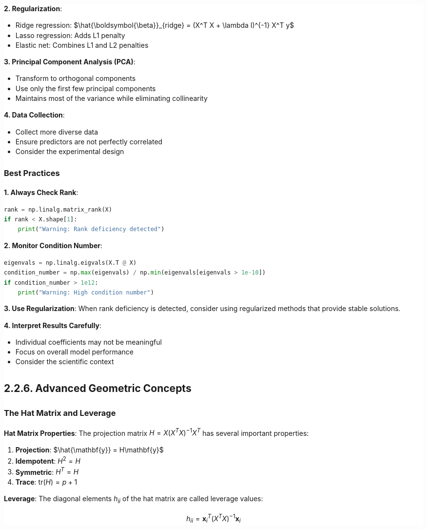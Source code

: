 **2. Regularization**:
- Ridge regression: $`\hat{\boldsymbol{\beta}}_{ridge} = (X^T X + \lambda I)^{-1} X^T y`$
- Lasso regression: Adds L1 penalty
- Elastic net: Combines L1 and L2 penalties

**3. Principal Component Analysis (PCA)**:
- Transform to orthogonal components
- Use only the first few principal components
- Maintains most of the variance while eliminating collinearity

**4. Data Collection**:
- Collect more diverse data
- Ensure predictors are not perfectly correlated
- Consider the experimental design

### Best Practices

**1. Always Check Rank**:
```python
rank = np.linalg.matrix_rank(X)
if rank < X.shape[1]:
    print("Warning: Rank deficiency detected")
```

**2. Monitor Condition Number**:
```python
eigenvals = np.linalg.eigvals(X.T @ X)
condition_number = np.max(eigenvals) / np.min(eigenvals[eigenvals > 1e-10])
if condition_number > 1e12:
    print("Warning: High condition number")
```

**3. Use Regularization**:
When rank deficiency is detected, consider using regularized methods that provide stable solutions.

**4. Interpret Results Carefully**:
- Individual coefficients may not be meaningful
- Focus on overall model performance
- Consider the scientific context

## 2.2.6. Advanced Geometric Concepts

### The Hat Matrix and Leverage

**Hat Matrix Properties**:
The projection matrix $`H = X(X^T X)^{-1} X^T`$ has several important properties:

1. **Projection**: $`\hat{\mathbf{y}} = H\mathbf{y}`$
2. **Idempotent**: $`H^2 = H`$
3. **Symmetric**: $`H^T = H`$
4. **Trace**: $`\text{tr}(H) = p+1`$

**Leverage**:
The diagonal elements $`h_{ii}`$ of the hat matrix are called leverage values:
```math
h_{ii} = \mathbf{x}_i^T (X^T X)^{-1} \mathbf{x}_i
```
